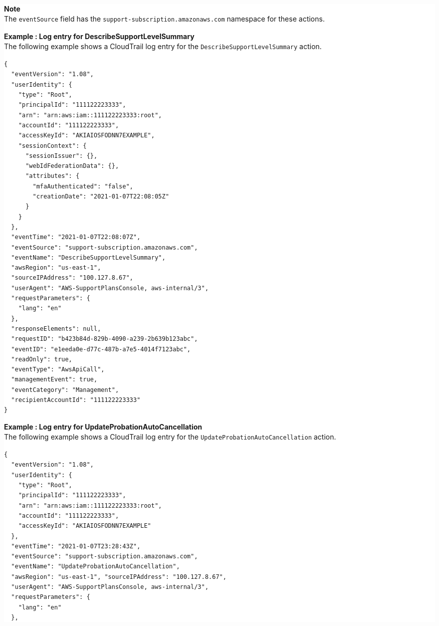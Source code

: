 **Note**  
The `eventSource` field has the `support-subscription.amazonaws.com` namespace for these actions\.

**Example : Log entry for DescribeSupportLevelSummary**  
The following example shows a CloudTrail log entry for the `DescribeSupportLevelSummary` action\.  

```
{
  "eventVersion": "1.08",
  "userIdentity": {
    "type": "Root",
    "principalId": "111122223333",
    "arn": "arn:aws:iam::111122223333:root",
    "accountId": "111122223333",
    "accessKeyId": "AKIAIOSFODNN7EXAMPLE",
    "sessionContext": {
      "sessionIssuer": {},
      "webIdFederationData": {},
      "attributes": {
        "mfaAuthenticated": "false",
        "creationDate": "2021-01-07T22:08:05Z"
      }
    }
  },
  "eventTime": "2021-01-07T22:08:07Z",
  "eventSource": "support-subscription.amazonaws.com",
  "eventName": "DescribeSupportLevelSummary",
  "awsRegion": "us-east-1",
  "sourceIPAddress": "100.127.8.67",
  "userAgent": "AWS-SupportPlansConsole, aws-internal/3",
  "requestParameters": {
    "lang": "en"
  },
  "responseElements": null,
  "requestID": "b423b84d-829b-4090-a239-2b639b123abc",
  "eventID": "e1eeda0e-d77c-487b-a7e5-4014f7123abc",
  "readOnly": true,
  "eventType": "AwsApiCall",
  "managementEvent": true,
  "eventCategory": "Management",
  "recipientAccountId": "111122223333"
}
```

**Example : Log entry for UpdateProbationAutoCancellation**  
The following example shows a CloudTrail log entry for the `UpdateProbationAutoCancellation` action\.  

```
{
  "eventVersion": "1.08",
  "userIdentity": {
    "type": "Root",
    "principalId": "111122223333",
    "arn": "arn:aws:iam::111122223333:root",
    "accountId": "111122223333",
    "accessKeyId": "AKIAIOSFODNN7EXAMPLE"
  },
  "eventTime": "2021-01-07T23:28:43Z",
  "eventSource": "support-subscription.amazonaws.com",
  "eventName": "UpdateProbationAutoCancellation",
  "awsRegion": "us-east-1", "sourceIPAddress": "100.127.8.67",
  "userAgent": "AWS-SupportPlansConsole, aws-internal/3",
  "requestParameters": {
    "lang": "en"
  },
```